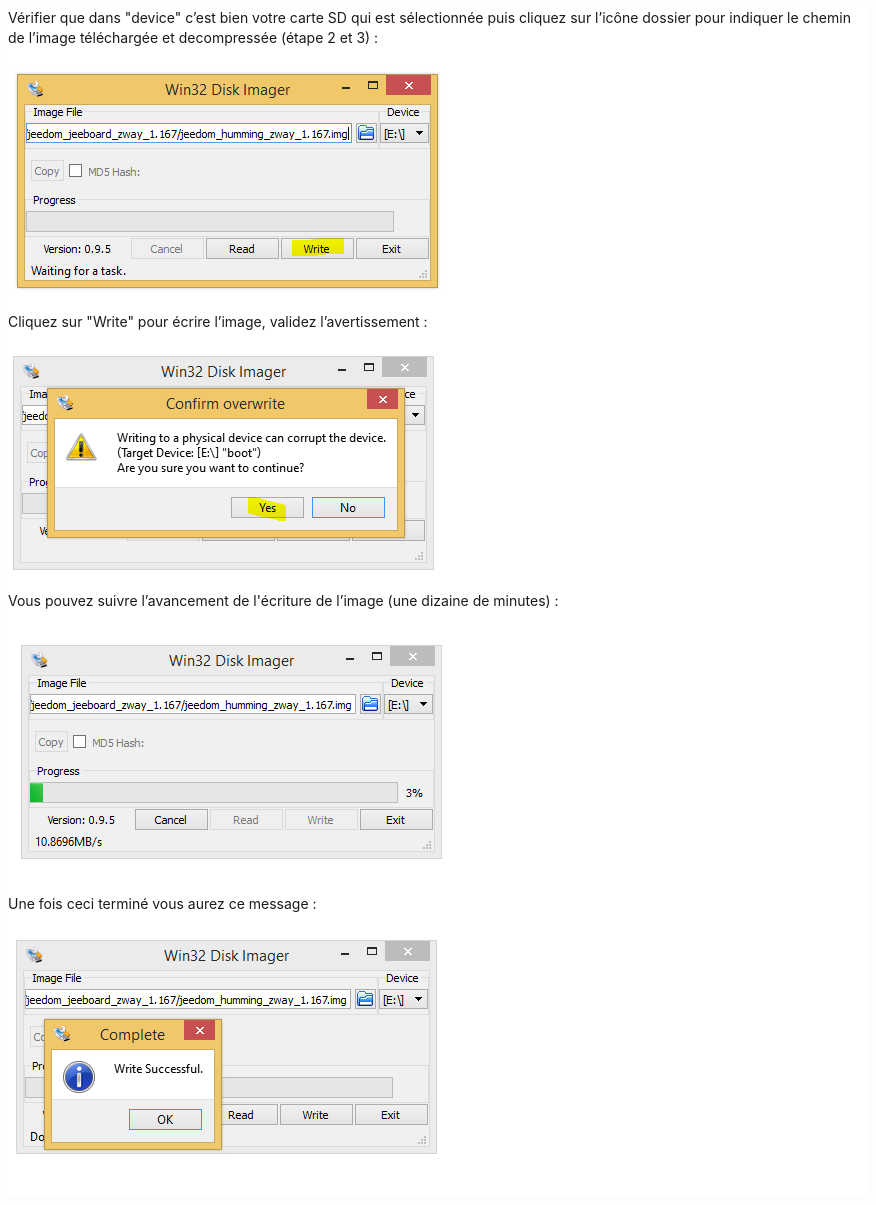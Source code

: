 Vérifier que dans "device" c’est bien votre carte SD qui est sélectionnée puis cliquez sur l’icône dossier pour indiquer le chemin de l’image téléchargée et decompressée (étape 2 et 3) :

![](../images/install_humming_4.PNG)

Cliquez sur "Write" pour écrire l’image, validez l’avertissement :

![](../images/install_humming_5.PNG)

Vous pouvez suivre l’avancement de l'écriture de l’image (une dizaine de minutes) :

![](../images/install_humming_6.PNG)

Une fois ceci terminé vous aurez ce message :

![](../images/install_humming_7.PNG)